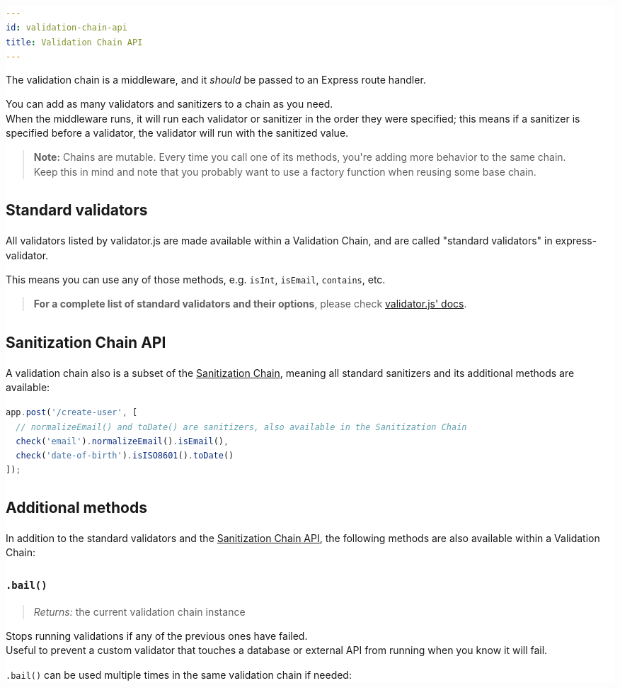 ```yaml
---
id: validation-chain-api
title: Validation Chain API
---
```


The validation chain is a middleware, and it _should_ be passed to an Express route handler.

You can add as many validators and sanitizers to a chain as you need.   
When the middleware runs, it will run each validator or sanitizer in the order they were specified;
this means if a sanitizer is specified before a validator, the validator will run with the sanitized
value.

> **Note:** Chains are mutable. Every time you call one of its methods, you're adding more behavior to the same chain.  
> Keep this in mind and note that you probably want to use a factory function when reusing some base chain.

## Standard validators
All validators listed by validator.js are made available within a Validation Chain,
and are called "standard validators" in express-validator.

This means you can use any of those methods, e.g. `isInt`, `isEmail`, `contains`, etc.

> **For a complete list of standard validators and their options**,
> please check [validator.js' docs](https://github.com/chriso/validator.js#validators).

## Sanitization Chain API
A validation chain also is a subset of the [Sanitization Chain](api-sanitization-chain.md), meaning
all standard sanitizers and its additional methods are available:

```js
app.post('/create-user', [
  // normalizeEmail() and toDate() are sanitizers, also available in the Sanitization Chain
  check('email').normalizeEmail().isEmail(),
  check('date-of-birth').isISO8601().toDate()
]);
```

## Additional methods
In addition to the standard validators and the [Sanitization Chain API](api-sanitization-chain.md),
the following methods are also available within a Validation Chain:

### `.bail()`
> *Returns:* the current validation chain instance

Stops running validations if any of the previous ones have failed.  
Useful to prevent a custom validator that touches a database or external API from running when you
know it will fail.

`.bail()` can be used multiple times in the same validation chain if needed:

